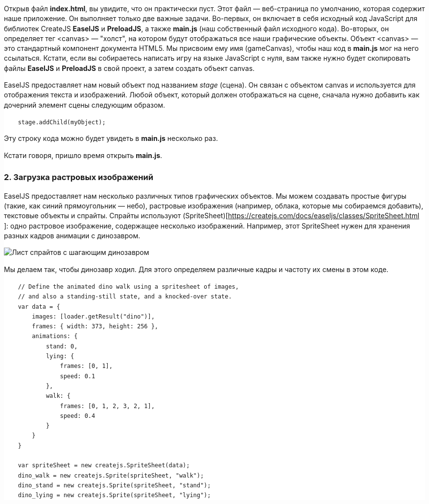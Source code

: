 Открыв файл **index.html**, вы увидите, что он практически пуст. Этот файл — веб-страница по умолчанию, которая содержит наше приложение. Он выполняет только две важные задачи. Во-первых, он включает в себя исходный код JavaScript для библиотек CreateJS **EaselJS** и **PreloadJS**, а также **main.js** (наш собственный файл исходного кода).
Во-вторых, он определяет тег &lt;canvas&gt; — "холст", на котором будут отображаться все наши графические объекты. Объект &lt;canvas&gt; — это стандартный компонент документа HTML5. Мы присвоим ему имя (gameCanvas), чтобы наш код в **main.js** мог на него ссылаться. Кстати, если вы собираетесь написать игру на языке JavaScript с нуля, вам также нужно будет скопировать файлы **EaselJS** и **PreloadJS** в свой проект, а затем создать объект canvas.

EaselJS предоставляет нам новый объект под названием *stage* (сцена). Он связан с объектом canvas и используется для отображения текста и изображений. Любой объект, который должен отображаться на сцене, сначала нужно добавить как дочерний элемент сцены следующим образом.

```
    stage.addChild(myObject);
```

Эту строку кода можно будет увидеть в **main.js** несколько раз.

Кстати говоря, пришло время открыть **main.js**.

### <a name="2-loading-the-bitmaps"></a>2. Загрузка растровых изображений

EaselJS предоставляет нам несколько различных типов графических объектов. Мы можем создавать простые фигуры (такие, как синий прямоугольник — небо), растровые изображения (например, облака, которые мы собираемся добавить), текстовые объекты и спрайты. Спрайты используют (SpriteSheet)[https://createjs.com/docs/easeljs/classes/SpriteSheet.html ]: одно растровое изображение, содержащее несколько изображений. Например, этот SpriteSheet нужен для хранения разных кадров анимации с динозавром.

![Лист спрайтов с шагающим динозавром](images/JS2D_4.png)

Мы делаем так, чтобы динозавр ходил. Для этого определяем различные кадры и частоту их смены в этом коде.

```
    // Define the animated dino walk using a spritesheet of images,
    // and also a standing-still state, and a knocked-over state.
    var data = {
        images: [loader.getResult("dino")],
        frames: { width: 373, height: 256 },
        animations: {
            stand: 0,
            lying: { 
                frames: [0, 1],
                speed: 0.1
            },
            walk: {
                frames: [0, 1, 2, 3, 2, 1],
                speed: 0.4
            }
        }
    }

    var spriteSheet = new createjs.SpriteSheet(data);
    dino_walk = new createjs.Sprite(spriteSheet, "walk");
    dino_stand = new createjs.Sprite(spriteSheet, "stand");
    dino_lying = new createjs.Sprite(spriteSheet, "lying");

```

